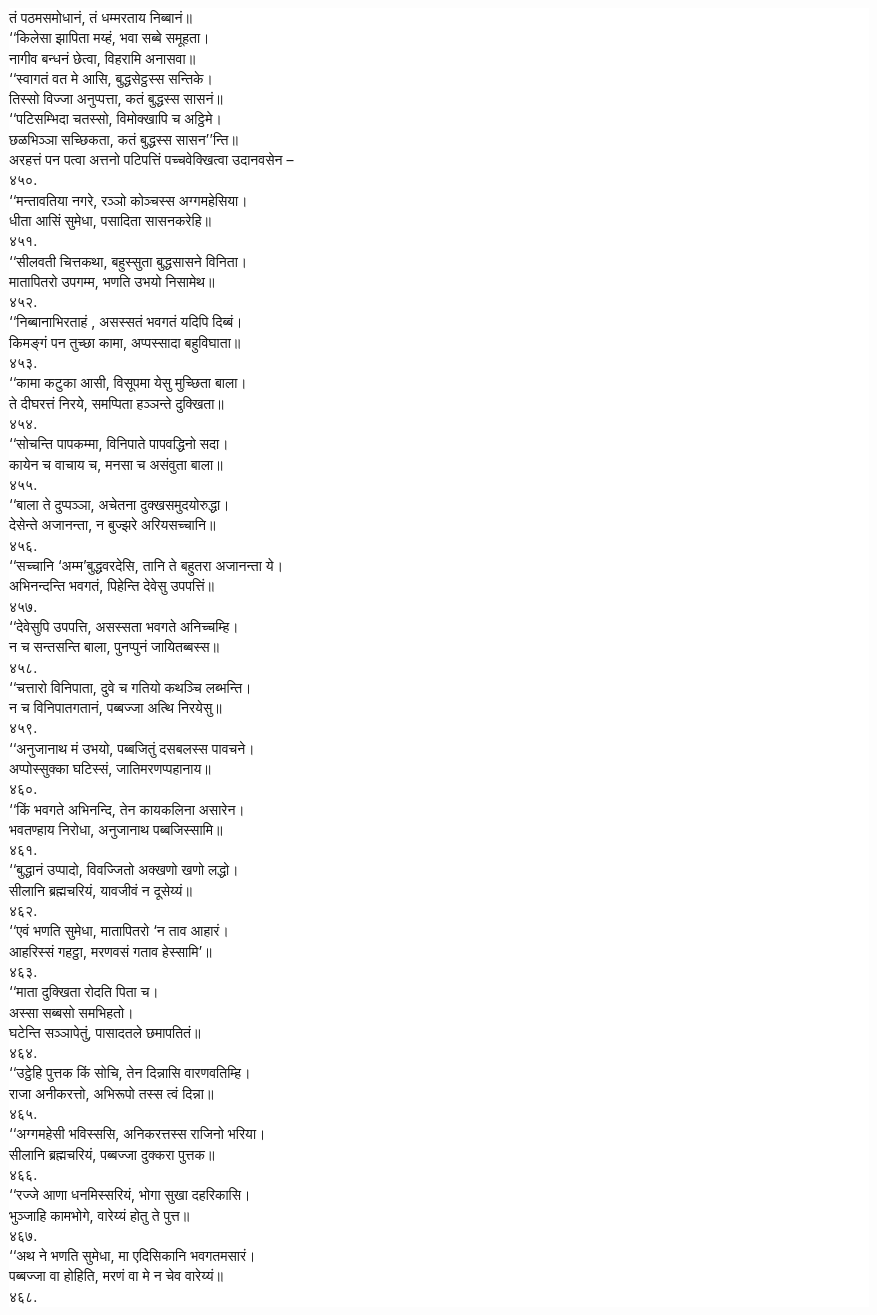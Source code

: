 तं पठमसमोधानं, तं धम्मरताय निब्बानं॥  
‘‘किलेसा झापिता मय्हं, भवा सब्बे समूहता।  
नागीव बन्धनं छेत्वा, विहरामि अनासवा॥  
‘‘स्वागतं वत मे आसि, बुद्धसेट्ठस्स सन्तिके।  
तिस्सो विज्जा अनुप्पत्ता, कतं बुद्धस्स सासनं॥  
‘‘पटिसम्भिदा चतस्सो, विमोक्खापि च अट्ठिमे।  
छळभिञ्ञा सच्छिकता, कतं बुद्धस्स सासन’’न्ति॥  
अरहत्तं पन पत्वा अत्तनो पटिपत्तिं पच्चवेक्खित्वा उदानवसेन –  
४५०.  
‘‘मन्तावतिया नगरे, रञ्ञो कोञ्चस्स अग्गमहेसिया।  
धीता आसिं सुमेधा, पसादिता सासनकरेहि॥  
४५१.  
‘‘सीलवती चित्तकथा, बहुस्सुता बुद्धसासने विनिता।  
मातापितरो उपगम्म, भणति उभयो निसामेथ॥  
४५२.  
‘‘निब्बानाभिरताहं , असस्सतं भवगतं यदिपि दिब्बं।  
किमङ्गं पन तुच्छा कामा, अप्पस्सादा बहुविघाता॥  
४५३.  
‘‘कामा कटुका आसी, विसूपमा येसु मुच्छिता बाला।  
ते दीघरत्तं निरये, समप्पिता हञ्ञन्ते दुक्खिता॥  
४५४.  
‘‘सोचन्ति पापकम्मा, विनिपाते पापवद्धिनो सदा।  
कायेन च वाचाय च, मनसा च असंवुता बाला॥  
४५५.  
‘‘बाला ते दुप्पञ्ञा, अचेतना दुक्खसमुदयोरुद्धा।  
देसेन्ते अजानन्ता, न बुज्झरे अरियसच्चानि॥  
४५६.  
‘‘सच्चानि ‘अम्म’बुद्धवरदेसि, तानि ते बहुतरा अजानन्ता ये।  
अभिनन्दन्ति भवगतं, पिहेन्ति देवेसु उपपत्तिं॥  
४५७.  
‘‘देवेसुपि उपपत्ति, असस्सता भवगते अनिच्चम्हि।  
न च सन्तसन्ति बाला, पुनप्पुनं जायितब्बस्स॥  
४५८.  
‘‘चत्तारो विनिपाता, दुवे च गतियो कथञ्चि लब्भन्ति।  
न च विनिपातगतानं, पब्बज्जा अत्थि निरयेसु॥  
४५९.  
‘‘अनुजानाथ मं उभयो, पब्बजितुं दसबलस्स पावचने।  
अप्पोस्सुक्का घटिस्सं, जातिमरणप्पहानाय॥  
४६०.  
‘‘किं भवगते अभिनन्दि, तेन कायकलिना असारेन।  
भवतण्हाय निरोधा, अनुजानाथ पब्बजिस्सामि॥  
४६१.  
‘‘बुद्धानं उप्पादो, विवज्जितो अक्खणो खणो लद्धो।  
सीलानि ब्रह्मचरियं, यावजीवं न दूसेय्यं॥  
४६२.  
‘‘एवं भणति सुमेधा, मातापितरो ‘न ताव आहारं।  
आहरिस्सं गहट्ठा, मरणवसं गताव हेस्सामि’॥  
४६३.  
‘‘माता दुक्खिता रोदति पिता च।  
अस्सा सब्बसो समभिहतो।  
घटेन्ति सञ्ञापेतुं, पासादतले छमापतितं॥  
४६४.  
‘‘उट्ठेहि पुत्तक किं सोचि, तेन दिन्नासि वारणवतिम्हि।  
राजा अनीकरत्तो, अभिरूपो तस्स त्वं दिन्ना॥  
४६५.  
‘‘अग्गमहेसी भविस्ससि, अनिकरत्तस्स राजिनो भरिया।  
सीलानि ब्रह्मचरियं, पब्बज्जा दुक्करा पुत्तक॥  
४६६.  
‘‘रज्जे आणा धनमिस्सरियं, भोगा सुखा दहरिकासि।  
भुञ्जाहि कामभोगे, वारेय्यं होतु ते पुत्त॥  
४६७.  
‘‘अथ ने भणति सुमेधा, मा एदिसिकानि भवगतमसारं।  
पब्बज्जा वा होहिति, मरणं वा मे न चेव वारेय्यं॥  
४६८.  